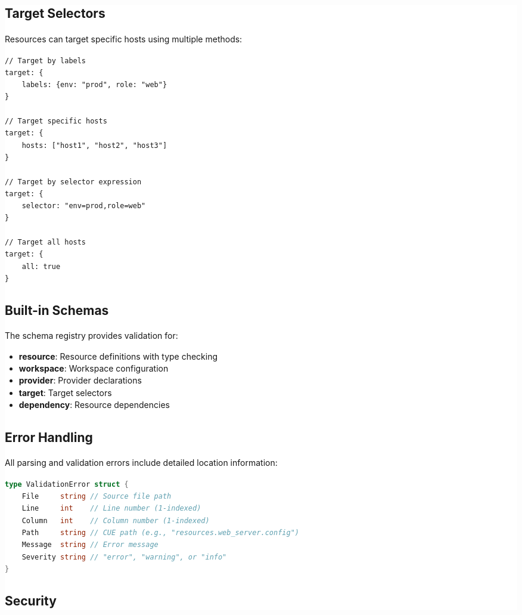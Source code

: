 ## Target Selectors

Resources can target specific hosts using multiple methods:

```cue
// Target by labels
target: {
    labels: {env: "prod", role: "web"}
}

// Target specific hosts
target: {
    hosts: ["host1", "host2", "host3"]
}

// Target by selector expression
target: {
    selector: "env=prod,role=web"
}

// Target all hosts
target: {
    all: true
}
```

## Built-in Schemas

The schema registry provides validation for:

- **resource**: Resource definitions with type checking
- **workspace**: Workspace configuration
- **provider**: Provider declarations
- **target**: Target selectors
- **dependency**: Resource dependencies

## Error Handling

All parsing and validation errors include detailed location information:

```go
type ValidationError struct {
    File     string // Source file path
    Line     int    // Line number (1-indexed)
    Column   int    // Column number (1-indexed)
    Path     string // CUE path (e.g., "resources.web_server.config")
    Message  string // Error message
    Severity string // "error", "warning", or "info"
}
```

## Security
